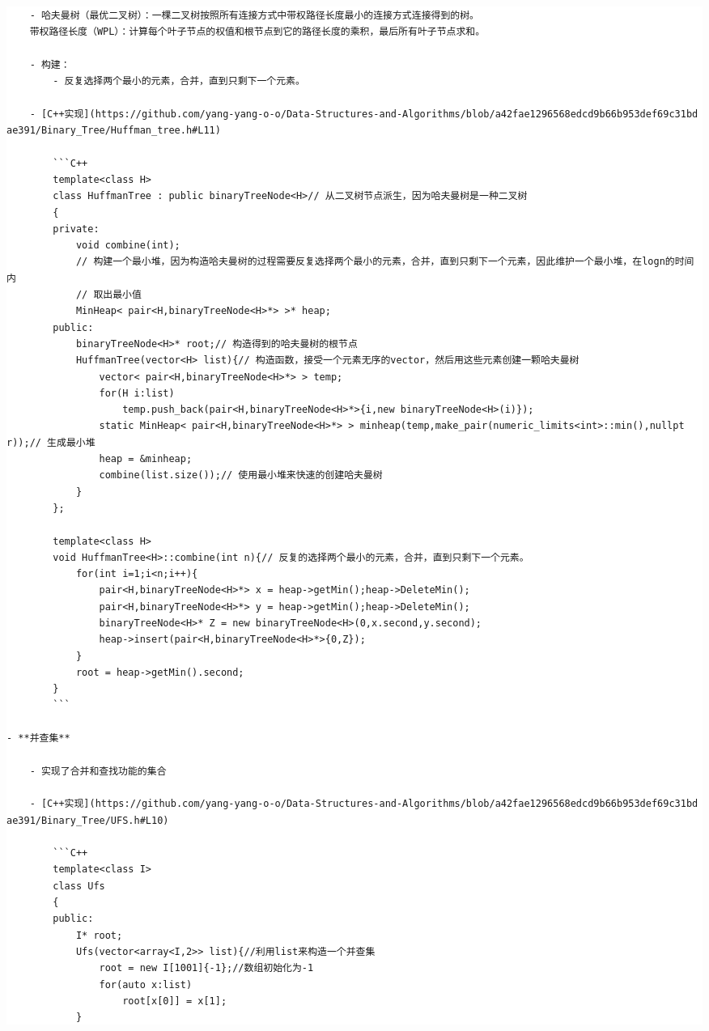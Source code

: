         - 哈夫曼树（最优二叉树）：一棵二叉树按照所有连接方式中带权路径长度最小的连接方式连接得到的树。  
        带权路径长度（WPL）：计算每个叶子节点的权值和根节点到它的路径长度的乘积，最后所有叶子节点求和。

        - 构建：
            - 反复选择两个最小的元素，合并，直到只剩下一个元素。
        
        - [C++实现](https://github.com/yang-yang-o-o/Data-Structures-and-Algorithms/blob/a42fae1296568edcd9b66b953def69c31bdae391/Binary_Tree/Huffman_tree.h#L11)

            ```C++
            template<class H>
            class HuffmanTree : public binaryTreeNode<H>// 从二叉树节点派生，因为哈夫曼树是一种二叉树
            {
            private:
                void combine(int);
                // 构建一个最小堆，因为构造哈夫曼树的过程需要反复选择两个最小的元素，合并，直到只剩下一个元素，因此维护一个最小堆，在logn的时间内
                // 取出最小值
                MinHeap< pair<H,binaryTreeNode<H>*> >* heap;
            public:
                binaryTreeNode<H>* root;// 构造得到的哈夫曼树的根节点
                HuffmanTree(vector<H> list){// 构造函数，接受一个元素无序的vector，然后用这些元素创建一颗哈夫曼树
                    vector< pair<H,binaryTreeNode<H>*> > temp;
                    for(H i:list)
                        temp.push_back(pair<H,binaryTreeNode<H>*>{i,new binaryTreeNode<H>(i)});
                    static MinHeap< pair<H,binaryTreeNode<H>*> > minheap(temp,make_pair(numeric_limits<int>::min(),nullptr));// 生成最小堆
                    heap = &minheap;
                    combine(list.size());// 使用最小堆来快速的创建哈夫曼树
                }
            };

            template<class H>
            void HuffmanTree<H>::combine(int n){// 反复的选择两个最小的元素，合并，直到只剩下一个元素。
                for(int i=1;i<n;i++){
                    pair<H,binaryTreeNode<H>*> x = heap->getMin();heap->DeleteMin();
                    pair<H,binaryTreeNode<H>*> y = heap->getMin();heap->DeleteMin();
                    binaryTreeNode<H>* Z = new binaryTreeNode<H>(0,x.second,y.second);
                    heap->insert(pair<H,binaryTreeNode<H>*>{0,Z});
                }
                root = heap->getMin().second;
            }
            ```

    - **并查集**

        - 实现了合并和查找功能的集合

        - [C++实现](https://github.com/yang-yang-o-o/Data-Structures-and-Algorithms/blob/a42fae1296568edcd9b66b953def69c31bdae391/Binary_Tree/UFS.h#L10)

            ```C++
            template<class I>
            class Ufs
            {
            public:
                I* root;
                Ufs(vector<array<I,2>> list){//利用list来构造一个并查集
                    root = new I[1001]{-1};//数组初始化为-1
                    for(auto x:list)
                        root[x[0]] = x[1];
                }
